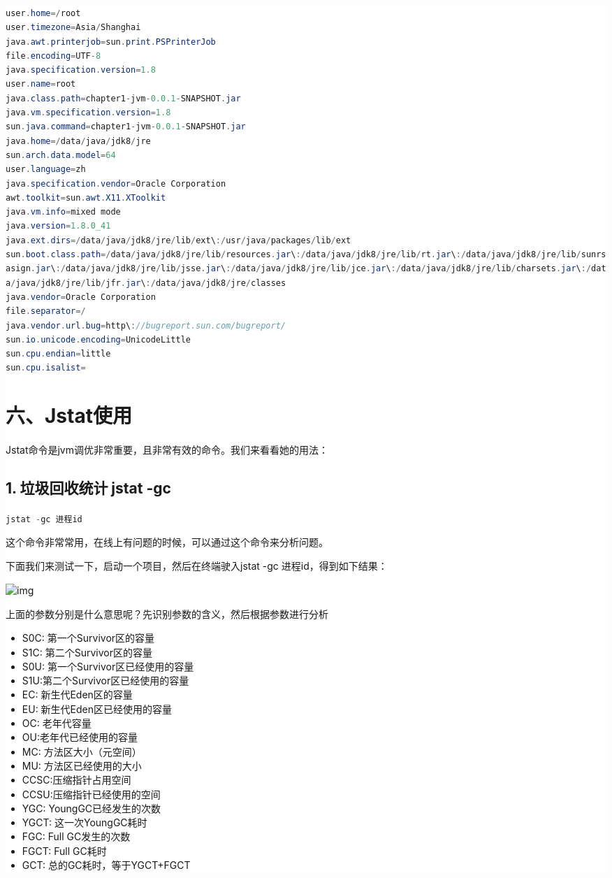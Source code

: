 ```java
user.home=/root
user.timezone=Asia/Shanghai
java.awt.printerjob=sun.print.PSPrinterJob
file.encoding=UTF-8
java.specification.version=1.8
user.name=root
java.class.path=chapter1-jvm-0.0.1-SNAPSHOT.jar
java.vm.specification.version=1.8
sun.java.command=chapter1-jvm-0.0.1-SNAPSHOT.jar
java.home=/data/java/jdk8/jre
sun.arch.data.model=64
user.language=zh
java.specification.vendor=Oracle Corporation
awt.toolkit=sun.awt.X11.XToolkit
java.vm.info=mixed mode
java.version=1.8.0_41
java.ext.dirs=/data/java/jdk8/jre/lib/ext\:/usr/java/packages/lib/ext
sun.boot.class.path=/data/java/jdk8/jre/lib/resources.jar\:/data/java/jdk8/jre/lib/rt.jar\:/data/java/jdk8/jre/lib/sunrsasign.jar\:/data/java/jdk8/jre/lib/jsse.jar\:/data/java/jdk8/jre/lib/jce.jar\:/data/java/jdk8/jre/lib/charsets.jar\:/data/java/jdk8/jre/lib/jfr.jar\:/data/java/jdk8/jre/classes
java.vendor=Oracle Corporation
file.separator=/
java.vendor.url.bug=http\://bugreport.sun.com/bugreport/
sun.io.unicode.encoding=UnicodeLittle
sun.cpu.endian=little
sun.cpu.isalist=
```

# 六、Jstat使用

Jstat命令是jvm调优非常重要，且非常有效的命令。我们来看看她的用法：

## 1. 垃圾回收统计 jstat -gc

```java
jstat -gc 进程id
```

这个命令非常常用，在线上有问题的时候，可以通过这个命令来分析问题。

下面我们来测试一下，启动一个项目，然后在终端驶入jstat -gc 进程id，得到如下结果：

![img](https://img2020.cnblogs.com/blog/1187916/202111/1187916-20211112164736562-1107523060.png)

上面的参数分别是什么意思呢？先识别参数的含义，然后根据参数进行分析

- S0C: 第一个Survivor区的容量
- S1C: 第二个Survivor区的容量
- S0U: 第一个Survivor区已经使用的容量
- S1U:第二个Survivor区已经使用的容量
- EC: 新生代Eden区的容量
- EU: 新生代Eden区已经使用的容量
- OC: 老年代容量
- OU:老年代已经使用的容量
- MC: 方法区大小（元空间）
- MU: 方法区已经使用的大小
- CCSC:压缩指针占用空间
- CCSU:压缩指针已经使用的空间
- YGC: YoungGC已经发生的次数
- YGCT: 这一次YoungGC耗时
- FGC: Full GC发生的次数
- FGCT: Full GC耗时
- GCT: 总的GC耗时，等于YGCT+FGCT
